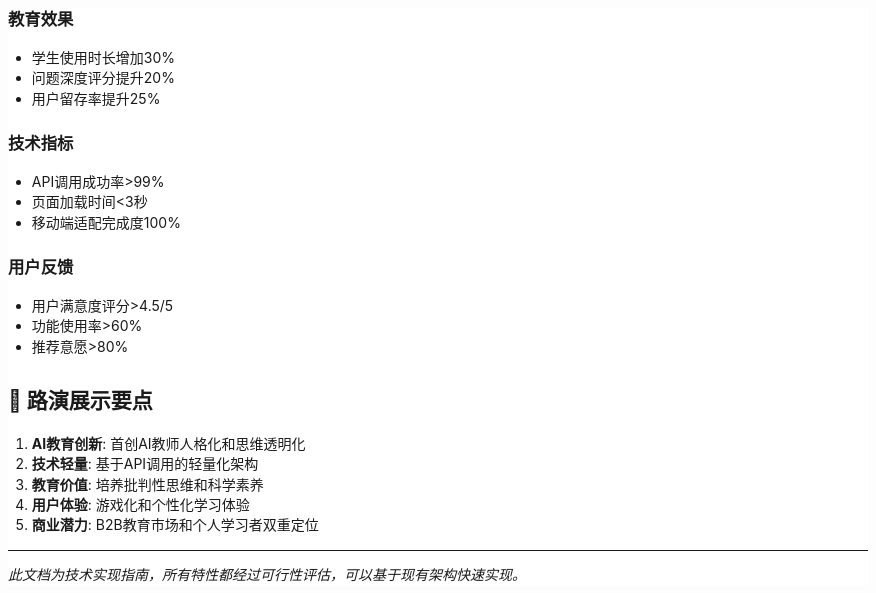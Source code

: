 ### 教育效果
- 学生使用时长增加30%
- 问题深度评分提升20%
- 用户留存率提升25%

### 技术指标
- API调用成功率>99%
- 页面加载时间<3秒
- 移动端适配完成度100%

### 用户反馈
- 用户满意度评分>4.5/5
- 功能使用率>60%
- 推荐意愿>80%

## 🎯 路演展示要点

1. **AI教育创新**: 首创AI教师人格化和思维透明化
2. **技术轻量**: 基于API调用的轻量化架构
3. **教育价值**: 培养批判性思维和科学素养
4. **用户体验**: 游戏化和个性化学习体验
5. **商业潜力**: B2B教育市场和个人学习者双重定位

---

*此文档为技术实现指南，所有特性都经过可行性评估，可以基于现有架构快速实现。*